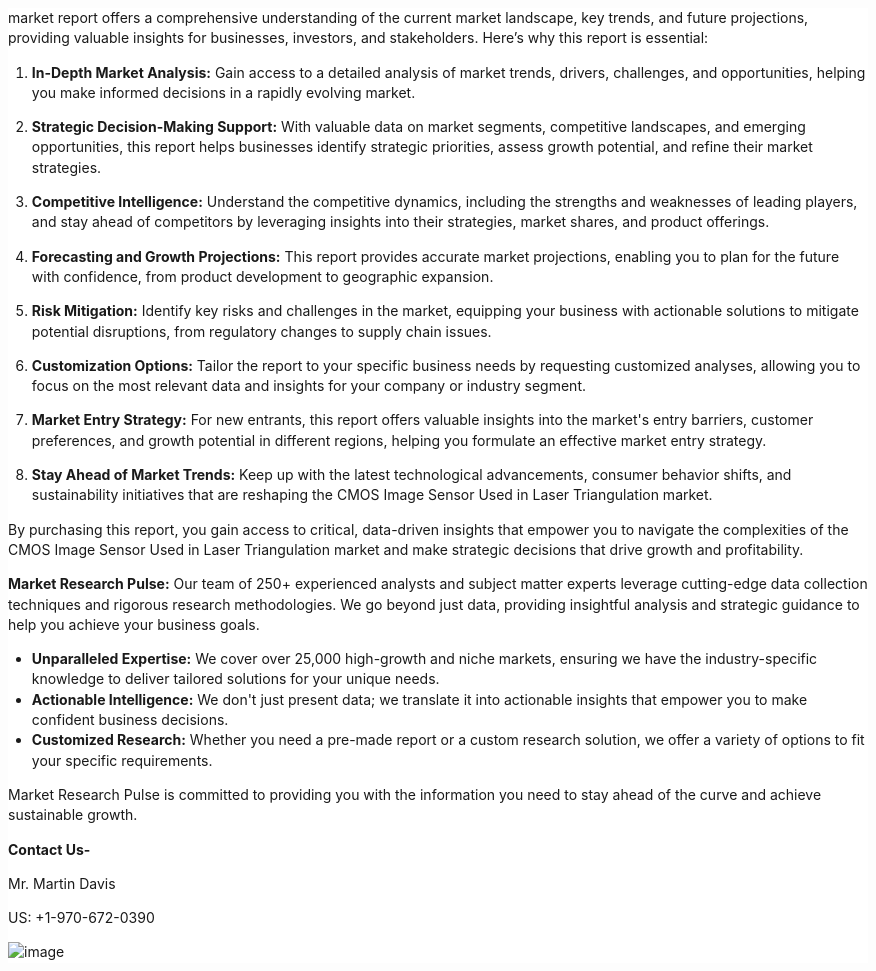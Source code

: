 market report offers a comprehensive understanding of the current market landscape, key trends, and future projections, providing valuable insights for businesses, investors, and stakeholders. Here&rsquo;s why this report is essential:</p><ol><li><p><strong>In-Depth Market Analysis:</strong> Gain access to a detailed analysis of market trends, drivers, challenges, and opportunities, helping you make informed decisions in a rapidly evolving market.</p></li><li><p><strong>Strategic Decision-Making Support:</strong> With valuable data on market segments, competitive landscapes, and emerging opportunities, this report helps businesses identify strategic priorities, assess growth potential, and refine their market strategies.</p></li><li><p><strong>Competitive Intelligence:</strong> Understand the competitive dynamics, including the strengths and weaknesses of leading players, and stay ahead of competitors by leveraging insights into their strategies, market shares, and product offerings.</p></li><li><p><strong>Forecasting and Growth Projections:</strong> This report provides accurate market projections, enabling you to plan for the future with confidence, from product development to geographic expansion.</p></li><li><p><strong>Risk Mitigation:</strong> Identify key risks and challenges in the market, equipping your business with actionable solutions to mitigate potential disruptions, from regulatory changes to supply chain issues.</p></li><li><p><strong>Customization Options:</strong> Tailor the report to your specific business needs by requesting customized analyses, allowing you to focus on the most relevant data and insights for your company or industry segment.</p></li><li><p><strong>Market Entry Strategy:</strong> For new entrants, this report offers valuable insights into the market's entry barriers, customer preferences, and growth potential in different regions, helping you formulate an effective market entry strategy.</p></li><li><p><strong>Stay Ahead of Market Trends:</strong> Keep up with the latest technological advancements, consumer behavior shifts, and sustainability initiatives that are reshaping the CMOS Image Sensor Used in Laser Triangulation market.</p></li></ol><p>By purchasing this report, you gain access to critical, data-driven insights that empower you to navigate the complexities of the CMOS Image Sensor Used in Laser Triangulation market and make strategic decisions that drive growth and profitability.</p><p><strong>Market Research Pulse:</strong>&nbsp;Our team of 250+ experienced analysts and subject matter experts leverage cutting-edge data collection techniques and rigorous research methodologies. We go beyond just data, providing insightful analysis and strategic guidance to help you achieve your business goals.</p><ul><li><strong>Unparalleled Expertise:</strong>&nbsp;We cover over 25,000 high-growth and niche markets, ensuring we have the industry-specific knowledge to deliver tailored solutions for your unique needs.</li><li><strong>Actionable Intelligence:</strong>&nbsp;We don't just present data; we translate it into actionable insights that empower you to make confident business decisions.</li><li><strong>Customized Research:</strong>&nbsp;Whether you need a pre-made report or a custom research solution, we offer a variety of options to fit your specific requirements.</li></ul><p>Market Research Pulse is committed to providing you with the information you need to stay ahead of the curve and achieve sustainable growth.</p><p><strong>Contact Us-</strong></p><p>Mr. Martin Davis</p><p>US: +1-970-672-0390</p>
![image](https://github.com/user-attachments/assets/ad3cdd0e-28c6-47f5-b2f6-b38b07b8ab9e)
